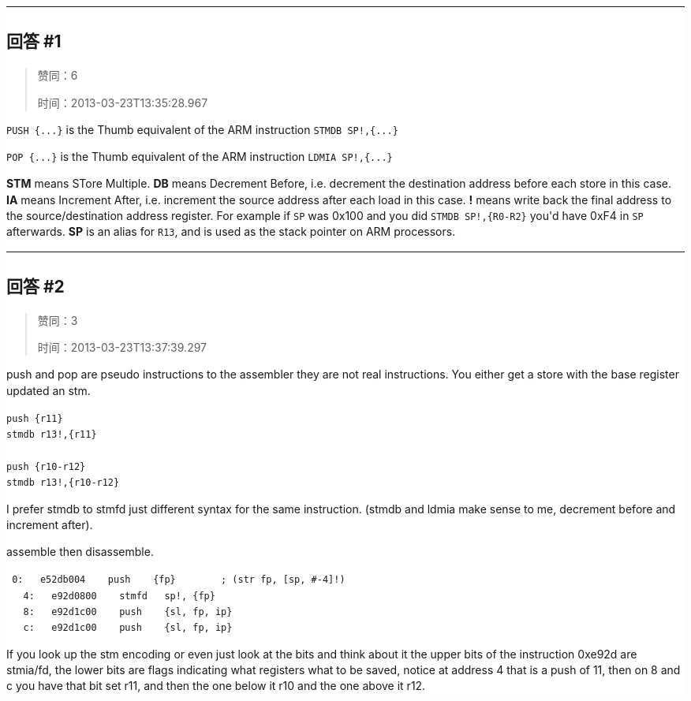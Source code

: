 * * *

## 回答 #1

> 赞同：6
> 
> 时间：2013-03-23T13:35:28.967

`PUSH {...}` is the Thumb equivalent of the ARM instruction `STMDB SP!,{...}`

`POP {...}` is the Thumb equivalent of the ARM instruction `LDMIA SP!,{...}`

**STM** means STore Multiple.
**DB** means Decrement Before, i.e. decrement the destination address before each store in this case.
**IA** means Increment After, i.e. increment the source address after each load in this case.
**!** means write back the final address to the source/destination address register. For example if `SP` was 0x100 and you did `STMDB SP!,{R0-R2}` you'd have 0xF4 in `SP` afterwards.
**SP** is an alias for `R13`, and is used as the stack pointer on ARM processors.

* * *

## 回答 #2

> 赞同：3
> 
> 时间：2013-03-23T13:37:39.297

push and pop are pseudo instructions to the assembler they are not real instructions. You either get a store with the base register updated an stm.

```
push {r11}
stmdb r13!,{r11}

push {r10-r12}
stmdb r13!,{r10-r12} 
```

I prefer stmdb to stmfd just different syntax for the same instruction. (stmdb and ldmia make sense to me, decrement before and increment after).

assemble then disassemble.

```
 0:   e52db004    push    {fp}        ; (str fp, [sp, #-4]!)
   4:   e92d0800    stmfd   sp!, {fp}
   8:   e92d1c00    push    {sl, fp, ip}
   c:   e92d1c00    push    {sl, fp, ip} 
```

If you look up the stm encoding or even just look at the bits and think about it the upper bits of the instruction 0xe92d are stmia/fd, the lower bits are flags indicating what registers what to be saved, notice at address 4 that is a push of 11, then on 8 and c you have that bit set r11, and then the one below it r10 and the one above it r12.
